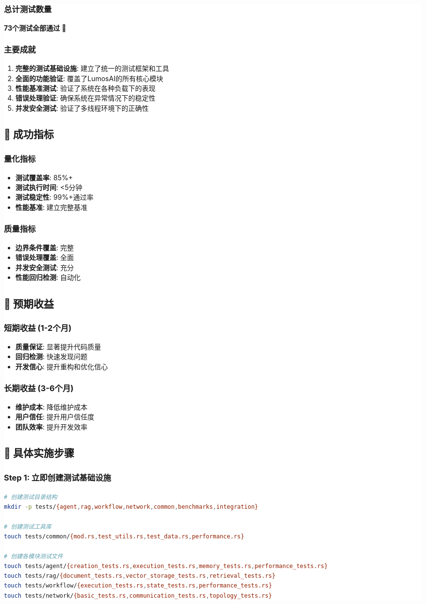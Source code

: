 ### 总计测试数量
**73个测试全部通过** 🎉

### 主要成就
1. **完整的测试基础设施**: 建立了统一的测试框架和工具
2. **全面的功能验证**: 覆盖了LumosAI的所有核心模块
3. **性能基准测试**: 验证了系统在各种负载下的表现
4. **错误处理验证**: 确保系统在异常情况下的稳定性
5. **并发安全测试**: 验证了多线程环境下的正确性

## 🎯 成功指标

### 量化指标
- **测试覆盖率**: 85%+
- **测试执行时间**: <5分钟
- **测试稳定性**: 99%+通过率
- **性能基准**: 建立完整基准

### 质量指标
- **边界条件覆盖**: 完整
- **错误处理覆盖**: 全面
- **并发安全测试**: 充分
- **性能回归检测**: 自动化

## 🚀 预期收益

### 短期收益 (1-2个月)
- **质量保证**: 显著提升代码质量
- **回归检测**: 快速发现问题
- **开发信心**: 提升重构和优化信心

### 长期收益 (3-6个月)
- **维护成本**: 降低维护成本
- **用户信任**: 提升用户信任度
- **团队效率**: 提升开发效率

## 🔧 具体实施步骤

### Step 1: 立即创建测试基础设施
```bash
# 创建测试目录结构
mkdir -p tests/{agent,rag,workflow,network,common,benchmarks,integration}

# 创建测试工具库
touch tests/common/{mod.rs,test_utils.rs,test_data.rs,performance.rs}

# 创建各模块测试文件
touch tests/agent/{creation_tests.rs,execution_tests.rs,memory_tests.rs,performance_tests.rs}
touch tests/rag/{document_tests.rs,vector_storage_tests.rs,retrieval_tests.rs}
touch tests/workflow/{execution_tests.rs,state_tests.rs,performance_tests.rs}
touch tests/network/{basic_tests.rs,communication_tests.rs,topology_tests.rs}
```
